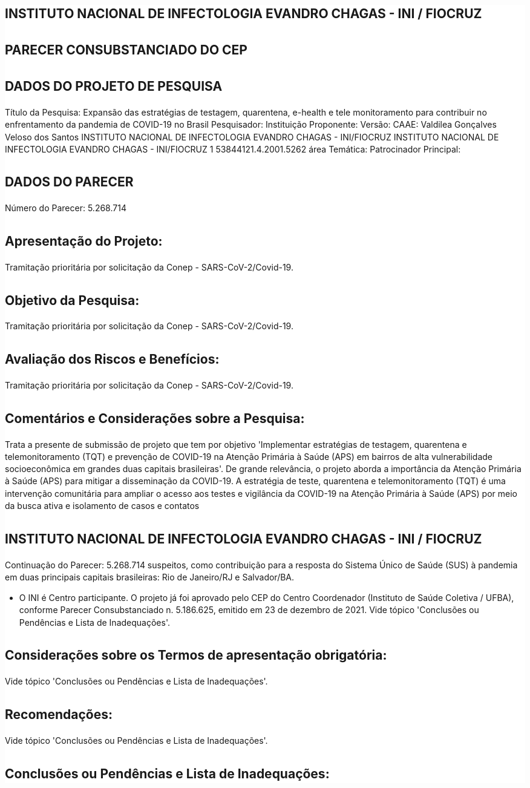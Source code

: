 ## INSTITUTO NACIONAL DE INFECTOLOGIA EVANDRO CHAGAS - INI / FIOCRUZ

## PARECER CONSUBSTANCIADO DO CEP
## DADOS DO PROJETO DE PESQUISA
Título da Pesquisa: Expansão das estratégias de testagem, quarentena, e-health e tele monitoramento para contribuir no enfrentamento da pandemia de COVID-19 no Brasil
Pesquisador:
Instituição Proponente:
Versão:
CAAE:
Valdilea Gonçalves Veloso dos Santos
INSTITUTO NACIONAL DE INFECTOLOGIA EVANDRO CHAGAS - INI/FIOCRUZ INSTITUTO NACIONAL DE INFECTOLOGIA EVANDRO CHAGAS - INI/FIOCRUZ
1
53844121.4.2001.5262
área Temática:
Patrocinador Principal:
## DADOS DO PARECER
Número do Parecer:
5.268.714
## Apresentação do Projeto:
Tramitação prioritária por solicitação da Conep - SARS-CoV-2/Covid-19.
## Objetivo da Pesquisa:
Tramitação prioritária por solicitação da Conep - SARS-CoV-2/Covid-19.
## Avaliação dos Riscos e Benefícios:
Tramitação prioritária por solicitação da Conep - SARS-CoV-2/Covid-19.
## Comentários e Considerações sobre a Pesquisa:
Trata a presente de submissão de projeto que tem por objetivo 'Implementar estratégias de testagem, quarentena e telemonitoramento (TQT) e prevenção de COVID-19 na Atenção Primária à Saúde (APS) em bairros de alta vulnerabilidade socioeconômica em grandes duas capitais brasileiras'.
De grande relevância, o projeto aborda a importância da Atenção Primária à Saúde (APS) para mitigar a disseminação da COVID-19. A estratégia de teste, quarentena e telemonitoramento (TQT) é uma intervenção comunitária para ampliar o acesso aos testes e vigilância da COVID-19 na Atenção Primária à Saúde (APS) por meio da busca ativa e isolamento de casos e contatos
## INSTITUTO NACIONAL DE INFECTOLOGIA EVANDRO CHAGAS - INI / FIOCRUZ

Continuação do Parecer: 5.268.714
suspeitos, como contribuição para a resposta do Sistema Único de Saúde (SUS) à pandemia em duas principais capitais brasileiras: Rio de Janeiro/RJ e Salvador/BA.
- O INI é Centro participante. O projeto já foi aprovado pelo CEP do Centro Coordenador (Instituto de Saúde Coletiva / UFBA), conforme Parecer Consubstanciado n. 5.186.625, emitido em 23 de dezembro de 2021.
Vide tópico 'Conclusões ou Pendências e Lista de Inadequações'.
## Considerações sobre os Termos de apresentação obrigatória:
Vide tópico 'Conclusões ou Pendências e Lista de Inadequações'.
## Recomendações:
Vide tópico 'Conclusões ou Pendências e Lista de Inadequações'.
## Conclusões ou Pendências e Lista de Inadequações: